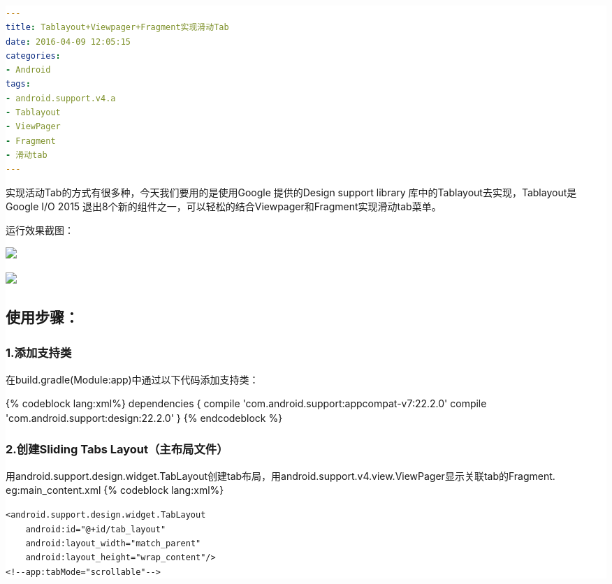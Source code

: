 ```yaml
---
title: Tablayout+Viewpager+Fragment实现滑动Tab
date: 2016-04-09 12:05:15
categories: 
- Android
tags:
- android.support.v4.a 
- Tablayout 
- ViewPager
- Fragment
- 滑动tab
---
```


实现活动Tab的方式有很多种，今天我们要用的是使用Google 提供的Design support library 库中的Tablayout去实现，Tablayout是Google I/O 2015 退出8个新的组件之一，可以轻松的结合Viewpager和Fragment实现滑动tab菜单。




运行效果截图：

![](/images/20160101.jpg)

![](/images/20160102.jpg)


## 使用步骤：

### 1.添加支持类

在build.gradle(Module:app)中通过以下代码添加支持类：

{% codeblock lang:xml%}
dependencies {
  compile 'com.android.support:appcompat-v7:22.2.0'
  compile 'com.android.support:design:22.2.0'
}
{% endcodeblock %}

### 2.创建Sliding Tabs Layout（主布局文件）

用android.support.design.widget.TabLayout创建tab布局，用android.support.v4.view.ViewPager显示关联tab的Fragment.
eg:main_content.xml
{% codeblock lang:xml%}
<LinearLayout xmlns:android="http://schemas.android.com/apk/res/android"
    android:layout_width="match_parent"
    android:layout_height="match_parent"
    android:orientation="vertical">

    <android.support.design.widget.TabLayout
        android:id="@+id/tab_layout"
        android:layout_width="match_parent"
        android:layout_height="wrap_content"/>
    <!--app:tabMode="scrollable"-->

